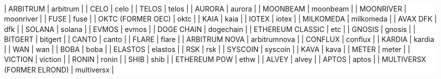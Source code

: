 | ARBITRUM                   | arbitrum     |
| CELO                       | celo         |
| TELOS                      | telos        |
| AURORA                     | aurora       |
| MOONBEAM                   | moonbeam     |
| MOONRIVER                  | moonriver    |
| FUSE                       | fuse         |
| OKTC (FORMER OEC)          | oktc         |
| KAIA                       | kaia         |
| IOTEX                      | iotex        |
| MILKOMEDA                  | milkomeda    |
| AVAX DFK                   | dfk          |
| SOLANA                     | solana       |
| EVMOS                      | evmos        |
| DOGE CHAIN                 | dogechain    |
| ETHEREUM CLASSIC           | etc          |
| GNOSIS                     | gnosis       |
| BITGERT                    | bitgert      |
| CANTO                      | canto        |
| FLARE                      | flare        |
| ARBITRUM NOVA              | arbitrumnova |
| CONFLUX                    | conflux      |
| KARDIA                     | kardia       |
| WAN                        | wan          |
| BOBA                       | boba         |
| ELASTOS                    | elastos      |
| RSK                        | rsk          |
| SYSCOIN                    | syscoin      |
| KAVA                       | kava         |
| METER                      | meter        |
| VICTION                    | viction      |
| RONIN                      | ronin        |
| SHIB                       | shib         |
| ETHEREUM POW               | ethw         |
| ALVEY                      | alvey        |
| APTOS                      | aptos        |
| MULTIVERSX (FORMER ELROND) | multiversx   |